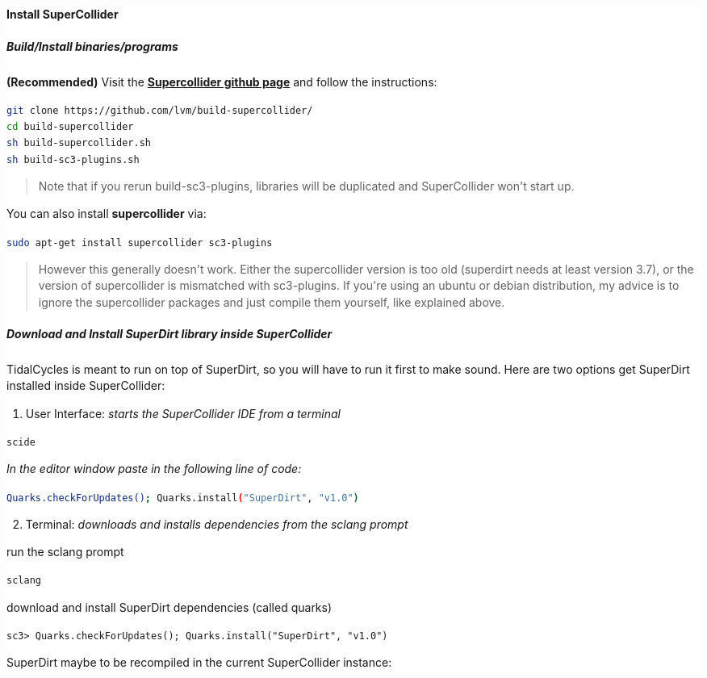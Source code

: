 #### Install SuperCollider

##### Build/Install binaries/programs

**(Recommended)** Visit the [**Supercollider github page**](https://github.com/lvm/build-supercollider) and follow the instructions:

```bash
git clone https://github.com/lvm/build-supercollider/
cd build-supercollider
sh build-supercollider.sh
sh build-sc3-plugins.sh
```

> Note that if you rerun build-sc3-plugins, libraries will be duplicated and SuperCollider won't start up.

You can also install **supercollider** via:

```bash
sudo apt-get install supercollider sc3-plugins
```

> However this generally doesn't work. Either the supercollider version is too old (superdirt
> needs at least version 3.7), or the version of supercollider is mismatched with sc3-plugins.
> If you're using an ubuntu or debian distribution, my advice is to ignore the supercollider
> packages and just compile them yourself, like explained above.

##### Download and Install SuperDirt library inside SuperCollider

TidalCycles is meant to run on top of SuperDirt, so you will have to run it first to make sound. Here are two options get SuperDirt installed inside SuperCollider:

1) User Interface: *starts the SuperCollider IDE from a terminal*

```
scide
```

*In the editor window paste in the following line of code:*

```bash
Quarks.checkForUpdates(); Quarks.install("SuperDirt", "v1.0")
```

2) Terminal: *downloads and installs dependencies from the sclang prompt*

run the sclang prompt

```bash
sclang
```

download and install SuperDirt dependencies (called quarks)

```
sc3> Quarks.checkForUpdates(); Quarks.install("SuperDirt", "v1.0")
```

SuperDirt maybe to be recompiled in the current SuperCollider instance:
